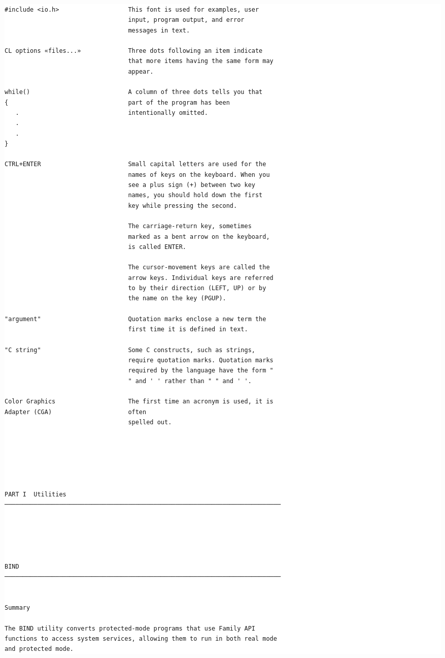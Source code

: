 	#include <io.h>                   This font is used for examples, user
	                                  input, program output, and error
	                                  messages in text.
	
	CL options «files...»             Three dots following an item indicate
	                                  that more items having the same form may
	                                  appear.
	
	while()                           A column of three dots tells you that
	{                                 part of the program has been
	   .                              intentionally omitted.
	   .
	   .
	}
	
	CTRL+ENTER                        Small capital letters are used for the
	                                  names of keys on the keyboard. When you
	                                  see a plus sign (+) between two key
	                                  names, you should hold down the first
	                                  key while pressing the second.
	
	                                  The carriage-return key, sometimes
	                                  marked as a bent arrow on the keyboard,
	                                  is called ENTER.
	
	                                  The cursor-movement keys are called the
	                                  arrow keys. Individual keys are referred
	                                  to by their direction (LEFT, UP) or by
	                                  the name on the key (PGUP).
	
	"argument"                        Quotation marks enclose a new term the
	                                  first time it is defined in text.
	
	"C string"                        Some C constructs, such as strings,
	                                  require quotation marks. Quotation marks
	                                  required by the language have the form "
	                                  " and ' ' rather than " " and ' '.
	
	Color Graphics                    The first time an acronym is used, it is
	Adapter (CGA)                     often
	                                  spelled out.
	
	
	
	
	
	
	PART I  Utilities
	────────────────────────────────────────────────────────────────────────────
	
	
	
	
	
	BIND
	────────────────────────────────────────────────────────────────────────────
	
	
	Summary
	
	The BIND utility converts protected-mode programs that use Family API
	functions to access system services, allowing them to run in both real mode
	and protected mode.
	